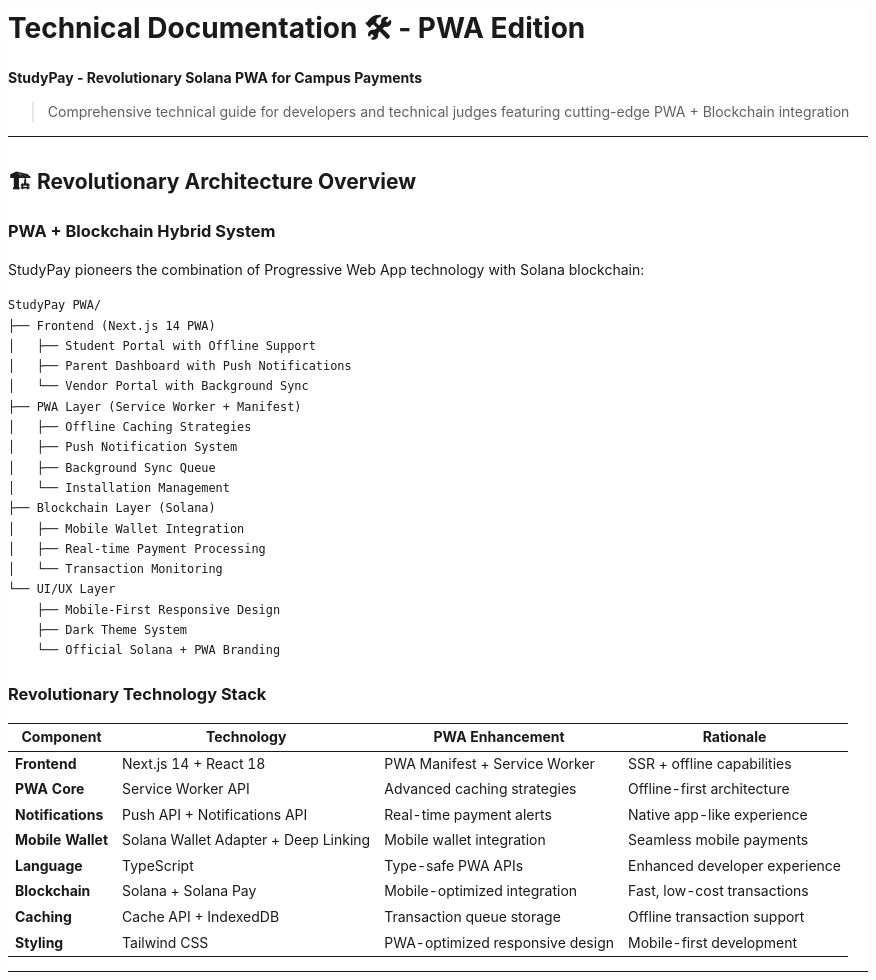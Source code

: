 # Technical Documentation 🛠️ - PWA Edition

**StudyPay - Revolutionary Solana PWA for Campus Payments**

> Comprehensive technical guide for developers and technical judges featuring cutting-edge PWA + Blockchain integration

---

## 🏗️ Revolutionary Architecture Overview

### **PWA + Blockchain Hybrid System**
StudyPay pioneers the combination of Progressive Web App technology with Solana blockchain:

```
StudyPay PWA/
├── Frontend (Next.js 14 PWA)
│   ├── Student Portal with Offline Support
│   ├── Parent Dashboard with Push Notifications
│   └── Vendor Portal with Background Sync
├── PWA Layer (Service Worker + Manifest)
│   ├── Offline Caching Strategies
│   ├── Push Notification System
│   ├── Background Sync Queue
│   └── Installation Management
├── Blockchain Layer (Solana)
│   ├── Mobile Wallet Integration
│   ├── Real-time Payment Processing
│   └── Transaction Monitoring
└── UI/UX Layer
    ├── Mobile-First Responsive Design
    ├── Dark Theme System
    └── Official Solana + PWA Branding
```

### **Revolutionary Technology Stack**

| Component | Technology | PWA Enhancement | Rationale |
|-----------|------------|----------------|-----------|
| **Frontend** | Next.js 14 + React 18 | PWA Manifest + Service Worker | SSR + offline capabilities |
| **PWA Core** | Service Worker API | Advanced caching strategies | Offline-first architecture |
| **Notifications** | Push API + Notifications API | Real-time payment alerts | Native app-like experience |
| **Mobile Wallet** | Solana Wallet Adapter + Deep Linking | Mobile wallet integration | Seamless mobile payments |
| **Language** | TypeScript | Type-safe PWA APIs | Enhanced developer experience |
| **Blockchain** | Solana + Solana Pay | Mobile-optimized integration | Fast, low-cost transactions |
| **Caching** | Cache API + IndexedDB | Transaction queue storage | Offline transaction support |
| **Styling** | Tailwind CSS | PWA-optimized responsive design | Mobile-first development |

---